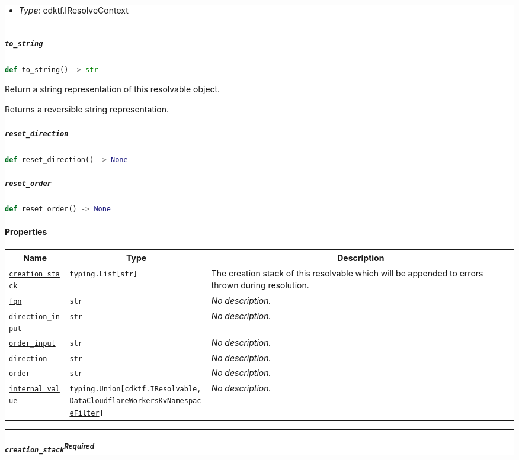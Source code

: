 - *Type:* cdktf.IResolveContext

---

##### `to_string` <a name="to_string" id="@cdktf/provider-cloudflare.dataCloudflareWorkersKvNamespace.DataCloudflareWorkersKvNamespaceFilterOutputReference.toString"></a>

```python
def to_string() -> str
```

Return a string representation of this resolvable object.

Returns a reversible string representation.

##### `reset_direction` <a name="reset_direction" id="@cdktf/provider-cloudflare.dataCloudflareWorkersKvNamespace.DataCloudflareWorkersKvNamespaceFilterOutputReference.resetDirection"></a>

```python
def reset_direction() -> None
```

##### `reset_order` <a name="reset_order" id="@cdktf/provider-cloudflare.dataCloudflareWorkersKvNamespace.DataCloudflareWorkersKvNamespaceFilterOutputReference.resetOrder"></a>

```python
def reset_order() -> None
```


#### Properties <a name="Properties" id="Properties"></a>

| **Name** | **Type** | **Description** |
| --- | --- | --- |
| <code><a href="#@cdktf/provider-cloudflare.dataCloudflareWorkersKvNamespace.DataCloudflareWorkersKvNamespaceFilterOutputReference.property.creationStack">creation_stack</a></code> | <code>typing.List[str]</code> | The creation stack of this resolvable which will be appended to errors thrown during resolution. |
| <code><a href="#@cdktf/provider-cloudflare.dataCloudflareWorkersKvNamespace.DataCloudflareWorkersKvNamespaceFilterOutputReference.property.fqn">fqn</a></code> | <code>str</code> | *No description.* |
| <code><a href="#@cdktf/provider-cloudflare.dataCloudflareWorkersKvNamespace.DataCloudflareWorkersKvNamespaceFilterOutputReference.property.directionInput">direction_input</a></code> | <code>str</code> | *No description.* |
| <code><a href="#@cdktf/provider-cloudflare.dataCloudflareWorkersKvNamespace.DataCloudflareWorkersKvNamespaceFilterOutputReference.property.orderInput">order_input</a></code> | <code>str</code> | *No description.* |
| <code><a href="#@cdktf/provider-cloudflare.dataCloudflareWorkersKvNamespace.DataCloudflareWorkersKvNamespaceFilterOutputReference.property.direction">direction</a></code> | <code>str</code> | *No description.* |
| <code><a href="#@cdktf/provider-cloudflare.dataCloudflareWorkersKvNamespace.DataCloudflareWorkersKvNamespaceFilterOutputReference.property.order">order</a></code> | <code>str</code> | *No description.* |
| <code><a href="#@cdktf/provider-cloudflare.dataCloudflareWorkersKvNamespace.DataCloudflareWorkersKvNamespaceFilterOutputReference.property.internalValue">internal_value</a></code> | <code>typing.Union[cdktf.IResolvable, <a href="#@cdktf/provider-cloudflare.dataCloudflareWorkersKvNamespace.DataCloudflareWorkersKvNamespaceFilter">DataCloudflareWorkersKvNamespaceFilter</a>]</code> | *No description.* |

---

##### `creation_stack`<sup>Required</sup> <a name="creation_stack" id="@cdktf/provider-cloudflare.dataCloudflareWorkersKvNamespace.DataCloudflareWorkersKvNamespaceFilterOutputReference.property.creationStack"></a>

